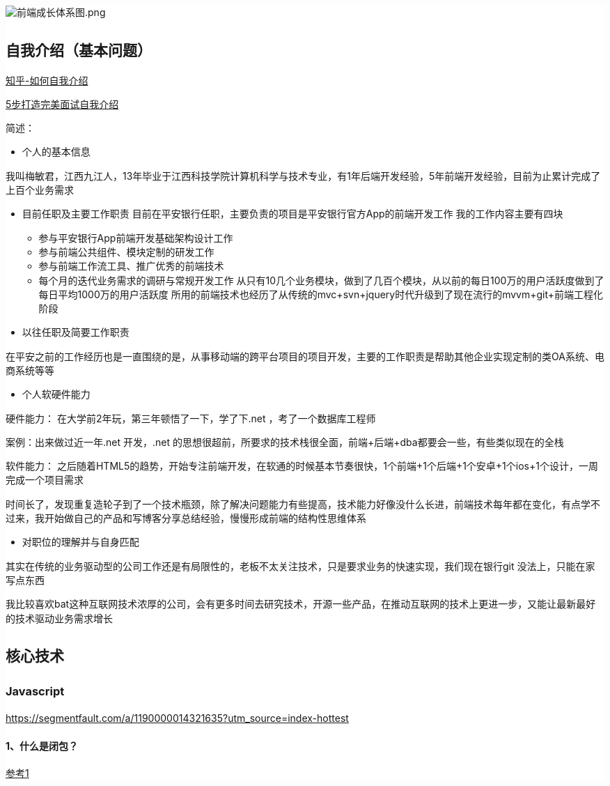 ![前端成长体系图.png](https://upload-images.jianshu.io/upload_images/14796146-0302f9a9627f3409.png?imageMogr2/auto-orient/strip%7CimageView2/2/w/1240)

## 自我介绍（基本问题）

[知乎-如何自我介绍](https://www.zhihu.com/question/19603341)

[5步打造完美面试自我介绍](http://news.efinancialcareers.cn/%E8%81%8C%E5%9C%BA%E5%AE%9D%E5%85%B8/314/)

简述： 

- 个人的基本信息

我叫梅敏君，江西九江人，13年毕业于江西科技学院计算机科学与技术专业，有1年后端开发经验，5年前端开发经验，目前为止累计完成了上百个业务需求

- 目前任职及主要工作职责
目前在平安银行任职，主要负责的项目是平安银行官方App的前端开发工作
我的工作内容主要有四块
  - 参与平安银行App前端开发基础架构设计工作
  - 参与前端公共组件、模块定制的研发工作
  - 参与前端工作流工具、推广优秀的前端技术
  - 每个月的迭代业务需求的调研与常规开发工作
从只有10几个业务模块，做到了几百个模块，从以前的每日100万的用户活跃度做到了每日平均1000万的用户活跃度
所用的前端技术也经历了从传统的mvc+svn+jquery时代升级到了现在流行的mvvm+git+前端工程化阶段

- 以往任职及简要工作职责

在平安之前的工作经历也是一直围绕的是，从事移动端的跨平台项目的项目开发，主要的工作职责是帮助其他企业实现定制的类OA系统、电商系统等等

- 个人软硬件能力

硬件能力：
在大学前2年玩，第三年顿悟了一下，学了下.net ，考了一个数据库工程师

案例：出来做过近一年.net 开发，.net 的思想很超前，所要求的技术栈很全面，前端+后端+dba都要会一些，有些类似现在的全栈

软件能力：
之后随着HTML5的趋势，开始专注前端开发，在软通的时候基本节奏很快，1个前端+1个后端+1个安卓+1个ios+1个设计，一周完成一个项目需求

时间长了，发现重复造轮子到了一个技术瓶颈，除了解决问题能力有些提高，技术能力好像没什么长进，前端技术每年都在变化，有点学不过来，我开始做自己的产品和写博客分享总结经验，慢慢形成前端的结构性思维体系

- 对职位的理解并与自身匹配

其实在传统的业务驱动型的公司工作还是有局限性的，老板不太关注技术，只是要求业务的快速实现，我们现在银行git 没法上，只能在家写点东西

我比较喜欢bat这种互联网技术浓厚的公司，会有更多时间去研究技术，开源一些产品，在推动互联网的技术上更进一步，又能让最新最好的技术驱动业务需求增长



## 核心技术

### Javascript

https://segmentfault.com/a/1190000014321635?utm_source=index-hottest

#### 1、什么是闭包？

[参考1](https://mp.weixin.qq.com/s?__biz=MzUxMzcxMzE5Ng==&mid=2247489446&idx=1&sn=a3d5440b8d7a332cd9f98644437c0ead&chksm=f951a2e5ce262bf3cbf1f742326529f6a77cfff660f3bcb0f94d741682bc290de2fa498bf8c0&mpshare=1&scene=24&srcid=0906R3tLW0OQBnULNudbSWKp&key=2d0a4c8eaf571e5b166d0602468ea97d4b4369332b0b4c8129cc1dcade9bd337414033c28d2f019e200d0ff778e0652dcafcaa26f193ad94abfa60fc7b39deacfd11ecc866d033348c8e10915ae0d598&ascene=0&uin=MjA3MTMxNzIw&devicetype=iMac+MacBookAir6%2C2+OSX+OSX+10.11.6+build(15G22010)&version=12010210&nettype=WIFI&lang=zh_CN&fontScale=100&pass_ticket=VSLKgBlr%2B%2BNV818x%2FZNNqV1l00gNpPR2fuVAV25KqKQ%3D)
